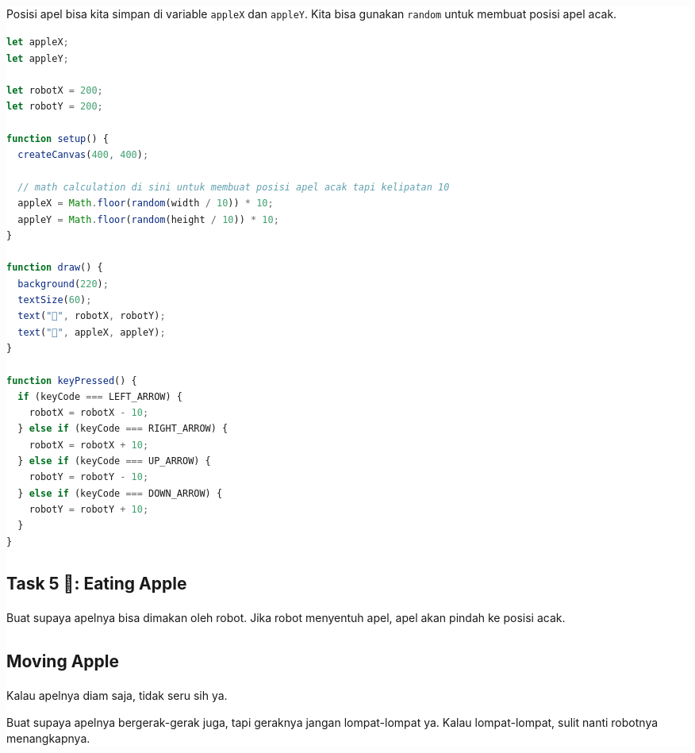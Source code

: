 Posisi apel bisa kita simpan di variable `appleX` dan `appleY`. Kita bisa gunakan `random` untuk membuat posisi apel acak.

```javascript
let appleX;
let appleY;

let robotX = 200;
let robotY = 200;

function setup() {
  createCanvas(400, 400);

  // math calculation di sini untuk membuat posisi apel acak tapi kelipatan 10
  appleX = Math.floor(random(width / 10)) * 10;
  appleY = Math.floor(random(height / 10)) * 10;
}

function draw() {
  background(220);
  textSize(60);
  text("🤖", robotX, robotY);
  text("🍎", appleX, appleY);
}

function keyPressed() {
  if (keyCode === LEFT_ARROW) {
    robotX = robotX - 10;
  } else if (keyCode === RIGHT_ARROW) {
    robotX = robotX + 10;
  } else if (keyCode === UP_ARROW) {
    robotY = robotY - 10;
  } else if (keyCode === DOWN_ARROW) {
    robotY = robotY + 10;
  }
}
```

<iframe src="conditional/8-apple.html" width="400px" height="400px"></iframe>

## Task 5 📝: Eating Apple

Buat supaya apelnya bisa dimakan oleh robot. Jika robot menyentuh apel, apel akan pindah ke posisi acak.

<iframe src="conditional/9-apple-eaten.html" width="400px" height="400px"></iframe>

## Moving Apple

Kalau apelnya diam saja, tidak seru sih ya.

Buat supaya apelnya bergerak-gerak juga, tapi geraknya jangan lompat-lompat ya. Kalau lompat-lompat, sulit nanti robotnya menangkapnya.
